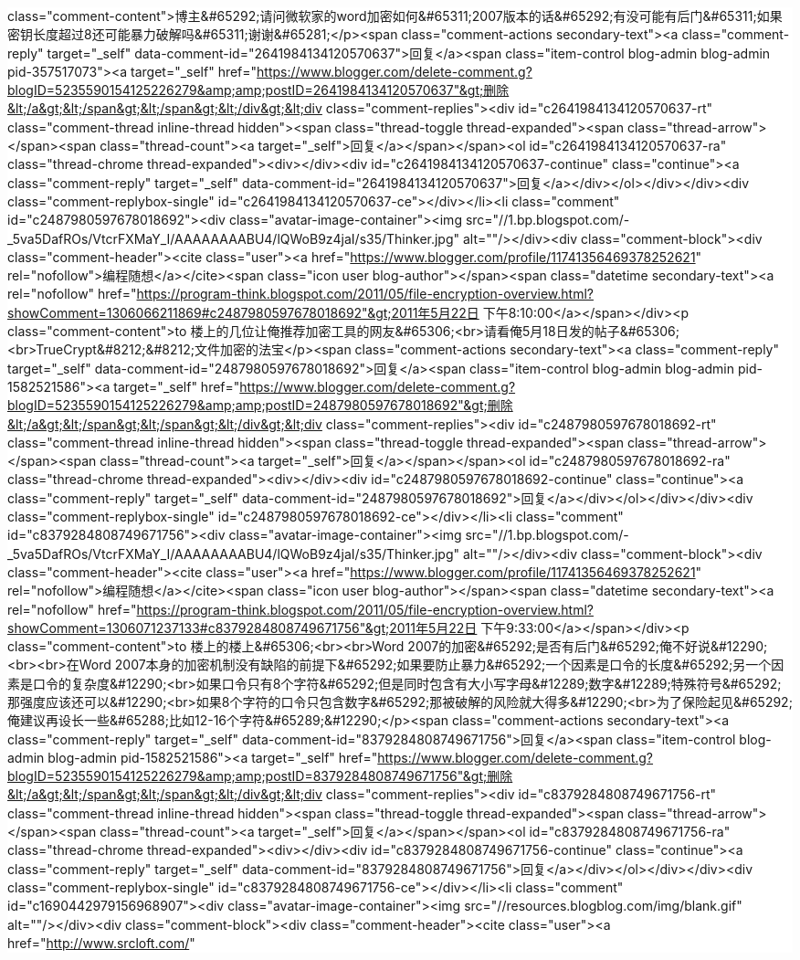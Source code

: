 class="comment-content"&gt;博主&amp;#65292;请问微软家的word加密如何&amp;#65311;2007版本的话&amp;#65292;有没可能有后门&amp;#65311;如果密钥长度超过8还可能暴力破解吗&amp;#65311;谢谢&amp;#65281;&lt;/p&gt;&lt;span class="comment-actions secondary-text"&gt;&lt;a class="comment-reply" target="_self" data-comment-id="2641984134120570637"&gt;回复&lt;/a&gt;&lt;span class="item-control blog-admin blog-admin pid-357517073"&gt;&lt;a target="_self" href="https://www.blogger.com/delete-comment.g?blogID=5235590154125226279&amp;amp;postID=2641984134120570637"&gt;删除&lt;/a&gt;&lt;/span&gt;&lt;/span&gt;&lt;/div&gt;&lt;div class="comment-replies"&gt;&lt;div id="c2641984134120570637-rt" class="comment-thread inline-thread hidden"&gt;&lt;span class="thread-toggle thread-expanded"&gt;&lt;span class="thread-arrow"&gt;&lt;/span&gt;&lt;span class="thread-count"&gt;&lt;a target="_self"&gt;回复&lt;/a&gt;&lt;/span&gt;&lt;/span&gt;&lt;ol id="c2641984134120570637-ra" class="thread-chrome thread-expanded"&gt;&lt;div&gt;&lt;/div&gt;&lt;div id="c2641984134120570637-continue" class="continue"&gt;&lt;a class="comment-reply" target="_self" data-comment-id="2641984134120570637"&gt;回复&lt;/a&gt;&lt;/div&gt;&lt;/ol&gt;&lt;/div&gt;&lt;/div&gt;&lt;div class="comment-replybox-single" id="c2641984134120570637-ce"&gt;&lt;/div&gt;&lt;/li&gt;&lt;li class="comment" id="c2487980597678018692"&gt;&lt;div class="avatar-image-container"&gt;&lt;img src="//1.bp.blogspot.com/-_5va5DafROs/VtcrFXMaY_I/AAAAAAAABU4/lQWoB9z4jaI/s35/Thinker.jpg" alt=""/&gt;&lt;/div&gt;&lt;div class="comment-block"&gt;&lt;div class="comment-header"&gt;&lt;cite class="user"&gt;&lt;a href="https://www.blogger.com/profile/11741356469378252621" rel="nofollow"&gt;编程随想&lt;/a&gt;&lt;/cite&gt;&lt;span class="icon user blog-author"&gt;&lt;/span&gt;&lt;span class="datetime secondary-text"&gt;&lt;a rel="nofollow" href="https://program-think.blogspot.com/2011/05/file-encryption-overview.html?showComment=1306066211869#c2487980597678018692"&gt;2011年5月22日 下午8:10:00&lt;/a&gt;&lt;/span&gt;&lt;/div&gt;&lt;p class="comment-content"&gt;to 楼上的几位让俺推荐加密工具的网友&amp;#65306;&lt;br&gt;请看俺5月18日发的帖子&amp;#65306;&lt;br&gt;TrueCrypt&amp;#8212;&amp;#8212;文件加密的法宝&lt;/p&gt;&lt;span class="comment-actions secondary-text"&gt;&lt;a class="comment-reply" target="_self" data-comment-id="2487980597678018692"&gt;回复&lt;/a&gt;&lt;span class="item-control blog-admin blog-admin pid-1582521586"&gt;&lt;a target="_self" href="https://www.blogger.com/delete-comment.g?blogID=5235590154125226279&amp;amp;postID=2487980597678018692"&gt;删除&lt;/a&gt;&lt;/span&gt;&lt;/span&gt;&lt;/div&gt;&lt;div class="comment-replies"&gt;&lt;div id="c2487980597678018692-rt" class="comment-thread inline-thread hidden"&gt;&lt;span class="thread-toggle thread-expanded"&gt;&lt;span class="thread-arrow"&gt;&lt;/span&gt;&lt;span class="thread-count"&gt;&lt;a target="_self"&gt;回复&lt;/a&gt;&lt;/span&gt;&lt;/span&gt;&lt;ol id="c2487980597678018692-ra" class="thread-chrome thread-expanded"&gt;&lt;div&gt;&lt;/div&gt;&lt;div id="c2487980597678018692-continue" class="continue"&gt;&lt;a class="comment-reply" target="_self" data-comment-id="2487980597678018692"&gt;回复&lt;/a&gt;&lt;/div&gt;&lt;/ol&gt;&lt;/div&gt;&lt;/div&gt;&lt;div class="comment-replybox-single" id="c2487980597678018692-ce"&gt;&lt;/div&gt;&lt;/li&gt;&lt;li class="comment" id="c8379284808749671756"&gt;&lt;div class="avatar-image-container"&gt;&lt;img src="//1.bp.blogspot.com/-_5va5DafROs/VtcrFXMaY_I/AAAAAAAABU4/lQWoB9z4jaI/s35/Thinker.jpg" alt=""/&gt;&lt;/div&gt;&lt;div class="comment-block"&gt;&lt;div class="comment-header"&gt;&lt;cite class="user"&gt;&lt;a href="https://www.blogger.com/profile/11741356469378252621" rel="nofollow"&gt;编程随想&lt;/a&gt;&lt;/cite&gt;&lt;span class="icon user blog-author"&gt;&lt;/span&gt;&lt;span class="datetime secondary-text"&gt;&lt;a rel="nofollow" href="https://program-think.blogspot.com/2011/05/file-encryption-overview.html?showComment=1306071237133#c8379284808749671756"&gt;2011年5月22日 下午9:33:00&lt;/a&gt;&lt;/span&gt;&lt;/div&gt;&lt;p class="comment-content"&gt;to 楼上的楼上&amp;#65306;&lt;br&gt;&lt;br&gt;Word 2007的加密&amp;#65292;是否有后门&amp;#65292;俺不好说&amp;#12290;&lt;br&gt;&lt;br&gt;在Word 2007本身的加密机制没有缺陷的前提下&amp;#65292;如果要防止暴力&amp;#65292;一个因素是口令的长度&amp;#65292;另一个因素是口令的复杂度&amp;#12290;&lt;br&gt;如果口令只有8个字符&amp;#65292;但是同时包含有大小写字母&amp;#12289;数字&amp;#12289;特殊符号&amp;#65292;那强度应该还可以&amp;#12290;&lt;br&gt;如果8个字符的口令只包含数字&amp;#65292;那被破解的风险就大得多&amp;#12290;&lt;br&gt;为了保险起见&amp;#65292;俺建议再设长一些&amp;#65288;比如12-16个字符&amp;#65289;&amp;#12290;&lt;/p&gt;&lt;span class="comment-actions secondary-text"&gt;&lt;a class="comment-reply" target="_self" data-comment-id="8379284808749671756"&gt;回复&lt;/a&gt;&lt;span class="item-control blog-admin blog-admin pid-1582521586"&gt;&lt;a target="_self" href="https://www.blogger.com/delete-comment.g?blogID=5235590154125226279&amp;amp;postID=8379284808749671756"&gt;删除&lt;/a&gt;&lt;/span&gt;&lt;/span&gt;&lt;/div&gt;&lt;div class="comment-replies"&gt;&lt;div id="c8379284808749671756-rt" class="comment-thread inline-thread hidden"&gt;&lt;span class="thread-toggle thread-expanded"&gt;&lt;span class="thread-arrow"&gt;&lt;/span&gt;&lt;span class="thread-count"&gt;&lt;a target="_self"&gt;回复&lt;/a&gt;&lt;/span&gt;&lt;/span&gt;&lt;ol id="c8379284808749671756-ra" class="thread-chrome thread-expanded"&gt;&lt;div&gt;&lt;/div&gt;&lt;div id="c8379284808749671756-continue" class="continue"&gt;&lt;a class="comment-reply" target="_self" data-comment-id="8379284808749671756"&gt;回复&lt;/a&gt;&lt;/div&gt;&lt;/ol&gt;&lt;/div&gt;&lt;/div&gt;&lt;div class="comment-replybox-single" id="c8379284808749671756-ce"&gt;&lt;/div&gt;&lt;/li&gt;&lt;li class="comment" id="c1690442979156968907"&gt;&lt;div class="avatar-image-container"&gt;&lt;img src="//resources.blogblog.com/img/blank.gif" alt=""/&gt;&lt;/div&gt;&lt;div class="comment-block"&gt;&lt;div class="comment-header"&gt;&lt;cite class="user"&gt;&lt;a href="http://www.srcloft.com/"